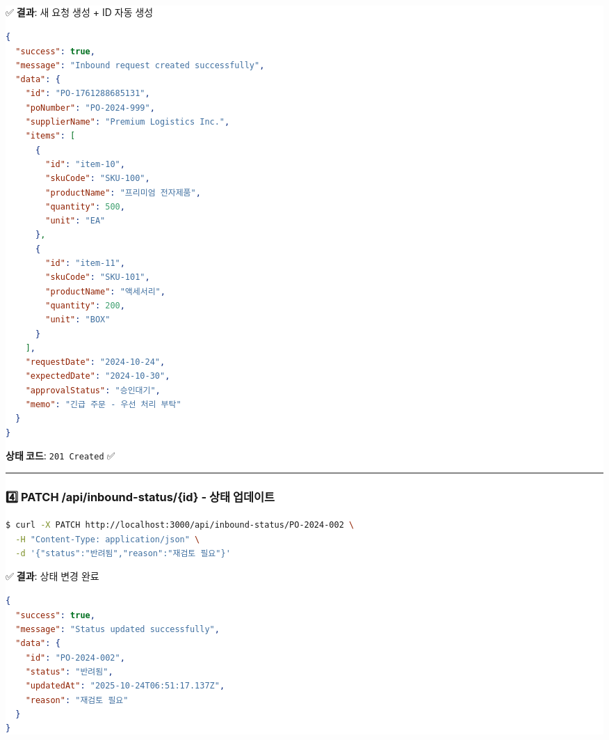 ✅ **결과**: 새 요청 생성 + ID 자동 생성
```json
{
  "success": true,
  "message": "Inbound request created successfully",
  "data": {
    "id": "PO-1761288685131",
    "poNumber": "PO-2024-999",
    "supplierName": "Premium Logistics Inc.",
    "items": [
      {
        "id": "item-10",
        "skuCode": "SKU-100",
        "productName": "프리미엄 전자제품",
        "quantity": 500,
        "unit": "EA"
      },
      {
        "id": "item-11",
        "skuCode": "SKU-101",
        "productName": "액세서리",
        "quantity": 200,
        "unit": "BOX"
      }
    ],
    "requestDate": "2024-10-24",
    "expectedDate": "2024-10-30",
    "approvalStatus": "승인대기",
    "memo": "긴급 주문 - 우선 처리 부탁"
  }
}
```

**상태 코드**: `201 Created` ✅

---

### 4️⃣ PATCH /api/inbound-status/{id} - 상태 업데이트
```bash
$ curl -X PATCH http://localhost:3000/api/inbound-status/PO-2024-002 \
  -H "Content-Type: application/json" \
  -d '{"status":"반려됨","reason":"재검토 필요"}'
```

✅ **결과**: 상태 변경 완료
```json
{
  "success": true,
  "message": "Status updated successfully",
  "data": {
    "id": "PO-2024-002",
    "status": "반려됨",
    "updatedAt": "2025-10-24T06:51:17.137Z",
    "reason": "재검토 필요"
  }
}
```
